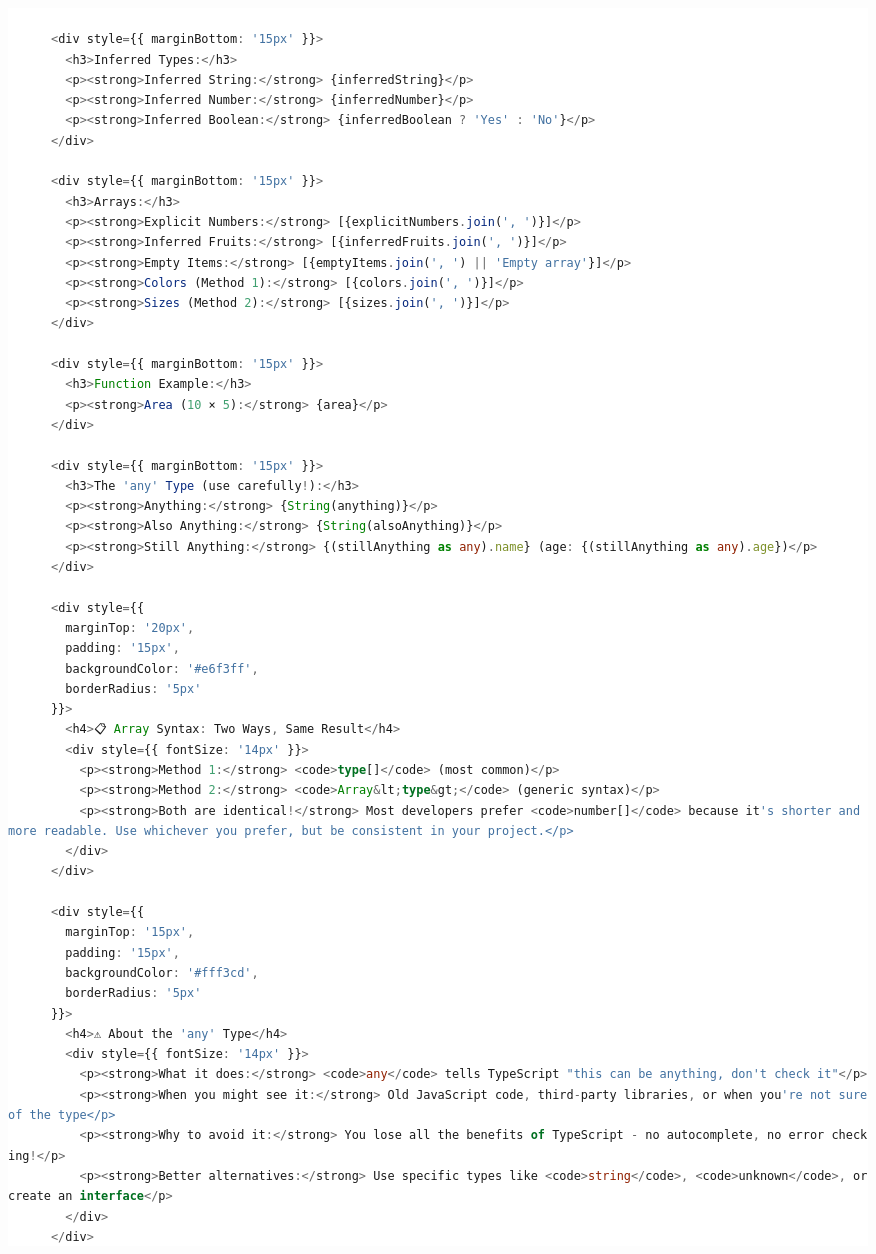 ```typescript
      
      <div style={{ marginBottom: '15px' }}>
        <h3>Inferred Types:</h3>
        <p><strong>Inferred String:</strong> {inferredString}</p>
        <p><strong>Inferred Number:</strong> {inferredNumber}</p>
        <p><strong>Inferred Boolean:</strong> {inferredBoolean ? 'Yes' : 'No'}</p>
      </div>
      
      <div style={{ marginBottom: '15px' }}>
        <h3>Arrays:</h3>
        <p><strong>Explicit Numbers:</strong> [{explicitNumbers.join(', ')}]</p>
        <p><strong>Inferred Fruits:</strong> [{inferredFruits.join(', ')}]</p>
        <p><strong>Empty Items:</strong> [{emptyItems.join(', ') || 'Empty array'}]</p>
        <p><strong>Colors (Method 1):</strong> [{colors.join(', ')}]</p>
        <p><strong>Sizes (Method 2):</strong> [{sizes.join(', ')}]</p>
      </div>
      
      <div style={{ marginBottom: '15px' }}>
        <h3>Function Example:</h3>
        <p><strong>Area (10 × 5):</strong> {area}</p>
      </div>
      
      <div style={{ marginBottom: '15px' }}>
        <h3>The 'any' Type (use carefully!):</h3>
        <p><strong>Anything:</strong> {String(anything)}</p>
        <p><strong>Also Anything:</strong> {String(alsoAnything)}</p>
        <p><strong>Still Anything:</strong> {(stillAnything as any).name} (age: {(stillAnything as any).age})</p>
      </div>
      
      <div style={{ 
        marginTop: '20px', 
        padding: '15px', 
        backgroundColor: '#e6f3ff', 
        borderRadius: '5px' 
      }}>
        <h4>📋 Array Syntax: Two Ways, Same Result</h4>
        <div style={{ fontSize: '14px' }}>
          <p><strong>Method 1:</strong> <code>type[]</code> (most common)</p>
          <p><strong>Method 2:</strong> <code>Array&lt;type&gt;</code> (generic syntax)</p>
          <p><strong>Both are identical!</strong> Most developers prefer <code>number[]</code> because it's shorter and more readable. Use whichever you prefer, but be consistent in your project.</p>
        </div>
      </div>
      
      <div style={{ 
        marginTop: '15px', 
        padding: '15px', 
        backgroundColor: '#fff3cd', 
        borderRadius: '5px' 
      }}>
        <h4>⚠️ About the 'any' Type</h4>
        <div style={{ fontSize: '14px' }}>
          <p><strong>What it does:</strong> <code>any</code> tells TypeScript "this can be anything, don't check it"</p>
          <p><strong>When you might see it:</strong> Old JavaScript code, third-party libraries, or when you're not sure of the type</p>
          <p><strong>Why to avoid it:</strong> You lose all the benefits of TypeScript - no autocomplete, no error checking!</p>
          <p><strong>Better alternatives:</strong> Use specific types like <code>string</code>, <code>unknown</code>, or create an interface</p>
        </div>
      </div>
```